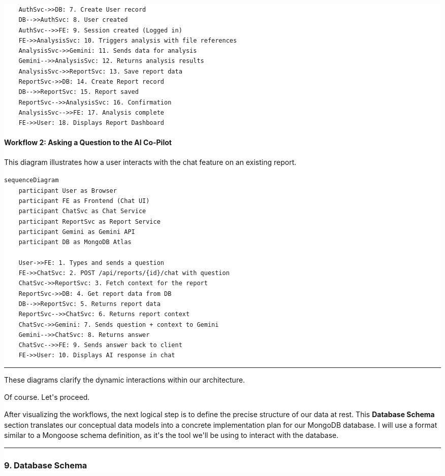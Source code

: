 ```mermaid
    AuthSvc->>DB: 7. Create User record
    DB-->>AuthSvc: 8. User created
    AuthSvc-->>FE: 9. Session created (Logged in)
    FE->>AnalysisSvc: 10. Triggers analysis with file references
    AnalysisSvc->>Gemini: 11. Sends data for analysis
    Gemini-->>AnalysisSvc: 12. Returns analysis results
    AnalysisSvc->>ReportSvc: 13. Save report data
    ReportSvc->>DB: 14. Create Report record
    DB-->>ReportSvc: 15. Report saved
    ReportSvc-->>AnalysisSvc: 16. Confirmation
    AnalysisSvc-->>FE: 17. Analysis complete
    FE->>User: 18. Displays Report Dashboard
```

#### **Workflow 2: Asking a Question to the AI Co-Pilot**

This diagram illustrates how a user interacts with the chat feature on an existing report.

```mermaid
sequenceDiagram
    participant User as Browser
    participant FE as Frontend (Chat UI)
    participant ChatSvc as Chat Service
    participant ReportSvc as Report Service
    participant Gemini as Gemini API
    participant DB as MongoDB Atlas

    User->>FE: 1. Types and sends a question
    FE->>ChatSvc: 2. POST /api/reports/{id}/chat with question
    ChatSvc->>ReportSvc: 3. Fetch context for the report
    ReportSvc->>DB: 4. Get report data from DB
    DB-->>ReportSvc: 5. Returns report data
    ReportSvc-->>ChatSvc: 6. Returns report context
    ChatSvc->>Gemini: 7. Sends question + context to Gemini
    Gemini-->>ChatSvc: 8. Returns answer
    ChatSvc-->>FE: 9. Sends answer back to client
    FE->>User: 10. Displays AI response in chat
```

-----

These diagrams clarify the dynamic interactions within our architecture.

Of course. Let's proceed.

After visualizing the workflows, the next logical step is to define the precise structure of our data at rest. This **Database Schema** section translates our conceptual data models into a concrete implementation plan for our MongoDB database. I will use a format similar to a Mongoose schema definition, as it's the tool we'll be using to interact with the database.

-----

### **9. Database Schema**

